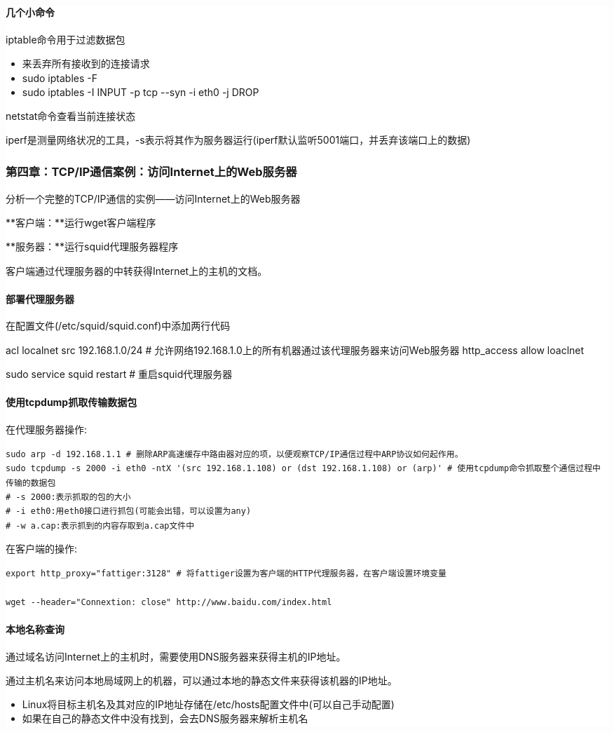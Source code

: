 #### 几个小命令

iptable命令用于过滤数据包

- 来丢弃所有接收到的连接请求
- sudo iptables -F
- sudo iptables -I INPUT -p tcp --syn -i eth0 -j DROP

netstat命令查看当前连接状态

iperf是测量网络状况的工具，-s表示将其作为服务器运行(iperf默认监听5001端口，并丢弃该端口上的数据)

### 第四章：TCP/IP通信案例：访问Internet上的Web服务器

分析一个完整的TCP/IP通信的实例——访问Internet上的Web服务器

**客户端：**运行wget客户端程序

**服务器：**运行squid代理服务器程序

客户端通过代理服务器的中转获得Internet上的主机的文档。

#### 部署代理服务器

在配置文件(/etc/squid/squid.conf)中添加两行代码

acl localnet src 192.168.1.0/24 # 允许网络192.168.1.0上的所有机器通过该代理服务器来访问Web服务器
http_access allow loaclnet

sudo service squid restart # 重启squid代理服务器

#### 使用tcpdump抓取传输数据包

在代理服务器操作:

```txt
sudo arp -d 192.168.1.1 # 删除ARP高速缓存中路由器对应的项，以便观察TCP/IP通信过程中ARP协议如何起作用。
sudo tcpdump -s 2000 -i eth0 -ntX '(src 192.168.1.108) or (dst 192.168.1.108) or (arp)' # 使用tcpdump命令抓取整个通信过程中传输的数据包
# -s 2000:表示抓取的包的大小
# -i eth0:用eth0接口进行抓包(可能会出错，可以设置为any)
# -w a.cap:表示抓到的内容存取到a.cap文件中
```

在客户端的操作:

```txt
export http_proxy="fattiger:3128" # 将fattiger设置为客户端的HTTP代理服务器，在客户端设置环境变量

wget --header="Connextion: close" http://www.baidu.com/index.html
```

#### 本地名称查询

通过域名访问Internet上的主机时，需要使用DNS服务器来获得主机的IP地址。

通过主机名来访问本地局域网上的机器，可以通过本地的静态文件来获得该机器的IP地址。

- Linux将目标主机名及其对应的IP地址存储在/etc/hosts配置文件中(可以自己手动配置)
- 如果在自己的静态文件中没有找到，会去DNS服务器来解析主机名
